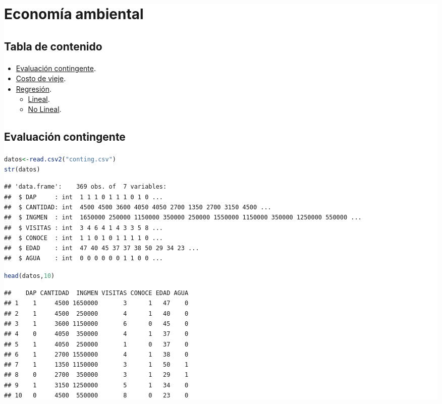 Economía ambiental
================

## Tabla de contenido

  - [Evaluación contingente](#evaluación-contingente).
  - [Costo de vieje](#costo-de-viaje).
  - [Regresión](#regresión).
      - [Lineal](#regresión-lineal).
      - [No Lineal](#regresión-no-lineal).

## Evaluación contingente

``` r
datos<-read.csv2("conting.csv")
str(datos)
```

    ## 'data.frame':    369 obs. of  7 variables:
    ##  $ DAP     : int  1 1 1 0 1 1 1 0 1 0 ...
    ##  $ CANTIDAD: int  4500 4500 3600 4050 4050 2700 1350 2700 3150 4500 ...
    ##  $ INGMEN  : int  1650000 250000 1150000 350000 250000 1550000 1150000 350000 1250000 550000 ...
    ##  $ VISITAS : int  3 4 6 4 1 4 3 3 5 8 ...
    ##  $ CONOCE  : int  1 1 0 1 0 1 1 1 1 0 ...
    ##  $ EDAD    : int  47 40 45 37 37 38 50 29 34 23 ...
    ##  $ AGUA    : int  0 0 0 0 0 0 1 1 0 0 ...

``` r
head(datos,10)
```

    ##    DAP CANTIDAD  INGMEN VISITAS CONOCE EDAD AGUA
    ## 1    1     4500 1650000       3      1   47    0
    ## 2    1     4500  250000       4      1   40    0
    ## 3    1     3600 1150000       6      0   45    0
    ## 4    0     4050  350000       4      1   37    0
    ## 5    1     4050  250000       1      0   37    0
    ## 6    1     2700 1550000       4      1   38    0
    ## 7    1     1350 1150000       3      1   50    1
    ## 8    0     2700  350000       3      1   29    1
    ## 9    1     3150 1250000       5      1   34    0
    ## 10   0     4500  550000       8      0   23    0
